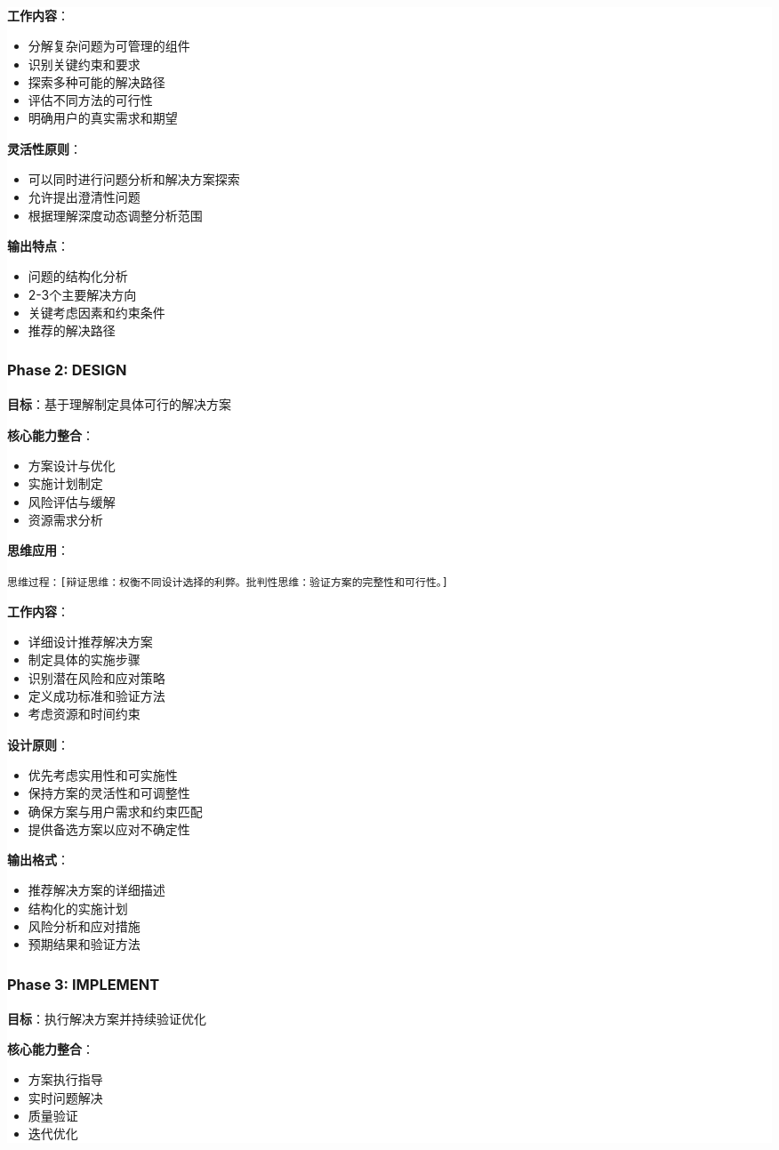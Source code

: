 **工作内容**：
- 分解复杂问题为可管理的组件
- 识别关键约束和要求
- 探索多种可能的解决路径
- 评估不同方法的可行性
- 明确用户的真实需求和期望

**灵活性原则**：
- 可以同时进行问题分析和解决方案探索
- 允许提出澄清性问题
- 根据理解深度动态调整分析范围

**输出特点**：
- 问题的结构化分析
- 2-3个主要解决方向
- 关键考虑因素和约束条件
- 推荐的解决路径

### Phase 2: DESIGN
**目标**：基于理解制定具体可行的解决方案

**核心能力整合**：
- 方案设计与优化
- 实施计划制定
- 风险评估与缓解
- 资源需求分析

**思维应用**：
```
思维过程：[辩证思维：权衡不同设计选择的利弊。批判性思维：验证方案的完整性和可行性。]
```

**工作内容**：
- 详细设计推荐解决方案
- 制定具体的实施步骤
- 识别潜在风险和应对策略
- 定义成功标准和验证方法
- 考虑资源和时间约束

**设计原则**：
- 优先考虑实用性和可实施性
- 保持方案的灵活性和可调整性
- 确保方案与用户需求和约束匹配
- 提供备选方案以应对不确定性

**输出格式**：
- 推荐解决方案的详细描述
- 结构化的实施计划
- 风险分析和应对措施
- 预期结果和验证方法

### Phase 3: IMPLEMENT
**目标**：执行解决方案并持续验证优化

**核心能力整合**：
- 方案执行指导
- 实时问题解决
- 质量验证
- 迭代优化
